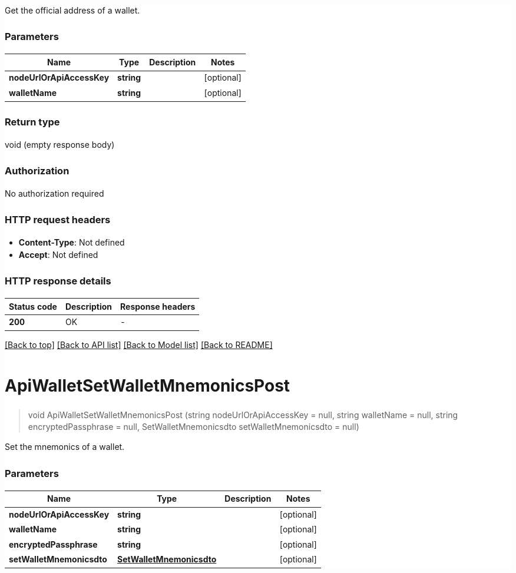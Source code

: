Get the official address of a wallet.


### Parameters

| Name | Type | Description | Notes |
|------|------|-------------|-------|
| **nodeUrlOrApiAccessKey** | **string** |  | [optional]  |
| **walletName** | **string** |  | [optional]  |

### Return type

void (empty response body)

### Authorization

No authorization required

### HTTP request headers

 - **Content-Type**: Not defined
 - **Accept**: Not defined


### HTTP response details
| Status code | Description | Response headers |
|-------------|-------------|------------------|
| **200** | OK |  -  |

[[Back to top]](#) [[Back to API list]](../../README.md#documentation-for-api-endpoints) [[Back to Model list]](../../README.md#documentation-for-models) [[Back to README]](../../README.md)

<a id="apiwalletsetwalletmnemonicspost"></a>
# **ApiWalletSetWalletMnemonicsPost**
> void ApiWalletSetWalletMnemonicsPost (string nodeUrlOrApiAccessKey = null, string walletName = null, string encryptedPassphrase = null, SetWalletMnemonicsdto setWalletMnemonicsdto = null)

Set the mnemonics of a wallet.


### Parameters

| Name | Type | Description | Notes |
|------|------|-------------|-------|
| **nodeUrlOrApiAccessKey** | **string** |  | [optional]  |
| **walletName** | **string** |  | [optional]  |
| **encryptedPassphrase** | **string** |  | [optional]  |
| **setWalletMnemonicsdto** | [**SetWalletMnemonicsdto**](SetWalletMnemonicsdto.md) |  | [optional]  |
